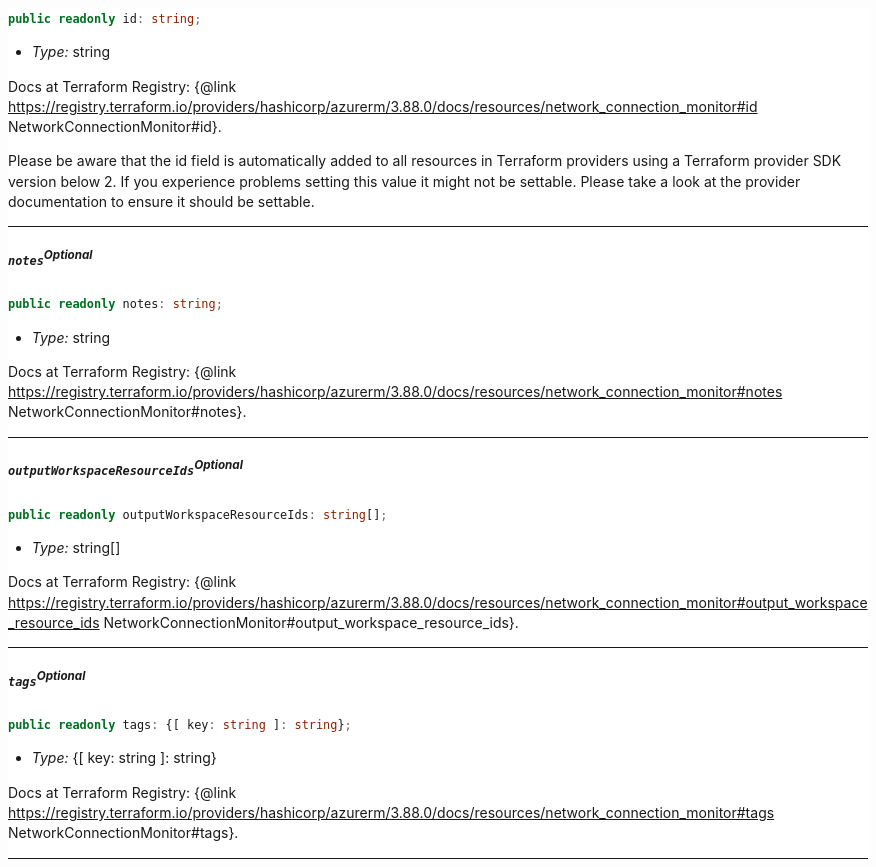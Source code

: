 ```typescript
public readonly id: string;
```

- *Type:* string

Docs at Terraform Registry: {@link https://registry.terraform.io/providers/hashicorp/azurerm/3.88.0/docs/resources/network_connection_monitor#id NetworkConnectionMonitor#id}.

Please be aware that the id field is automatically added to all resources in Terraform providers using a Terraform provider SDK version below 2.
If you experience problems setting this value it might not be settable. Please take a look at the provider documentation to ensure it should be settable.

---

##### `notes`<sup>Optional</sup> <a name="notes" id="@cdktf/provider-azurerm.networkConnectionMonitor.NetworkConnectionMonitorConfig.property.notes"></a>

```typescript
public readonly notes: string;
```

- *Type:* string

Docs at Terraform Registry: {@link https://registry.terraform.io/providers/hashicorp/azurerm/3.88.0/docs/resources/network_connection_monitor#notes NetworkConnectionMonitor#notes}.

---

##### `outputWorkspaceResourceIds`<sup>Optional</sup> <a name="outputWorkspaceResourceIds" id="@cdktf/provider-azurerm.networkConnectionMonitor.NetworkConnectionMonitorConfig.property.outputWorkspaceResourceIds"></a>

```typescript
public readonly outputWorkspaceResourceIds: string[];
```

- *Type:* string[]

Docs at Terraform Registry: {@link https://registry.terraform.io/providers/hashicorp/azurerm/3.88.0/docs/resources/network_connection_monitor#output_workspace_resource_ids NetworkConnectionMonitor#output_workspace_resource_ids}.

---

##### `tags`<sup>Optional</sup> <a name="tags" id="@cdktf/provider-azurerm.networkConnectionMonitor.NetworkConnectionMonitorConfig.property.tags"></a>

```typescript
public readonly tags: {[ key: string ]: string};
```

- *Type:* {[ key: string ]: string}

Docs at Terraform Registry: {@link https://registry.terraform.io/providers/hashicorp/azurerm/3.88.0/docs/resources/network_connection_monitor#tags NetworkConnectionMonitor#tags}.

---